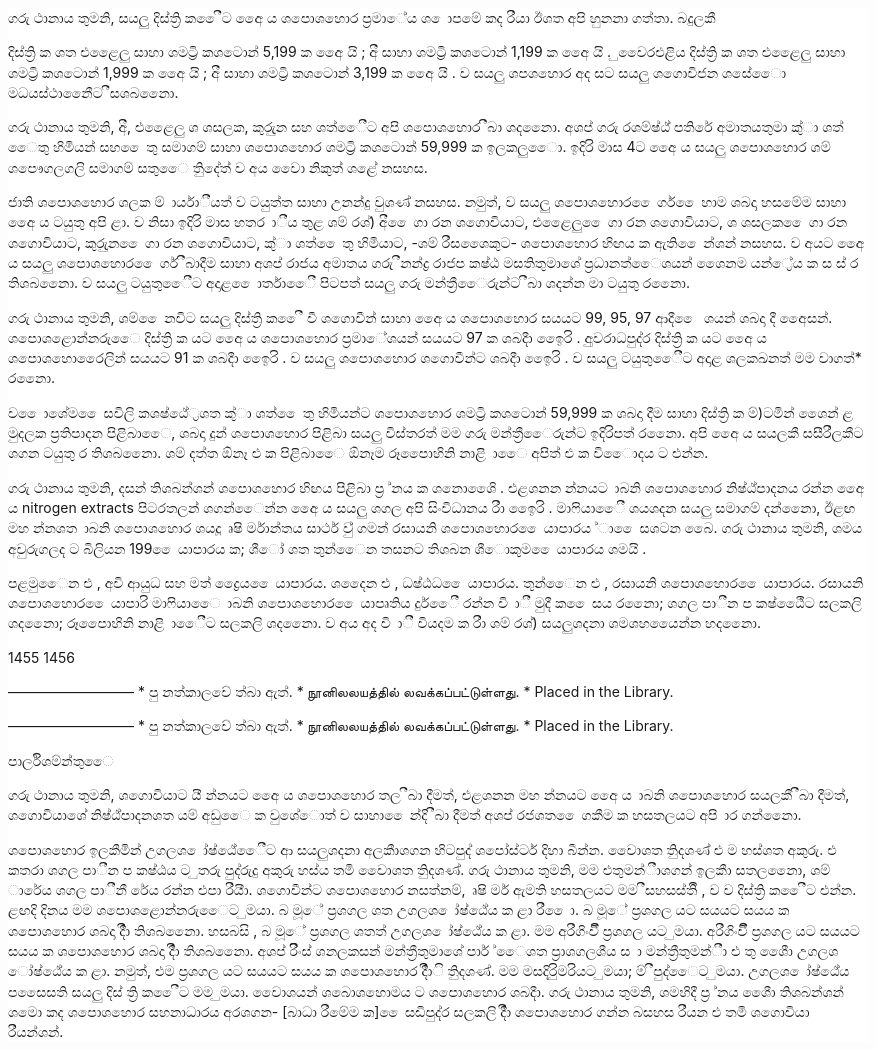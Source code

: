 ගරු ථානාය තුමනි, සයලු දිස්ත්‍රි ක ෛීට අෛ ය ශපොශහොර ප්‍රමාේය ශ ොපමේ කද රීයා ඊශත අපි හුනනා ගත්තා. බදුලකී

දිස්ත්‍රි ක ශත එළෛලු සාහා ශමට්‍රි කශටොන් 5,199 ක අෛ යි ; අී සාහා ශමට්‍රි කශටොන් 1,199 ක අෛ යි . ුවෛරඑළිය දිස්ත්‍රි ක ශත එළෛලු සාහා ශමට්‍රි කශටොන් 1,999 ක අෛ යි ; අී සාහා ශමට්‍රි කශටොන් 3,199 ක අෛ යි . ව සයලු ශපශහොර අද සට සයලු ශගොවිජන ශසේෛා මධයස්ථානෛීට ීසශබනෛා.

ගරු ථානාය තුමනි, අී, එළෛලු ශ ශසලක, කුරුුන සහ ශත්ෛීට අපි ශපොශහොර ීබා ශදනෛා. අශප් ගරු රශම්ෂ්ඨ් පතිරේ අමාතයතුමා කු්ා ශත් ෛතු හිමියන් සහ ෛතු සමාගම් සාහා ශපොශහොර ශමට්‍රි කශටොන් 59,999 ක ඉලකලුෛා. ඉදිරි මාස 4ට අෛ ය සයලු ශපොශහොර ශම් ශපෞගලගලි සමාගම් සතුෛ තිුදේත් ව අය වෛා නිකුත් ශළේ නසහස.

ජාති ශපොශහොර ශලක ම් ාර්යාීයත් ව ටයුත්ත සාහා උනන්දු වුශණ් නසහස. නමුත්, ව සයලු ශපොශහොර ෛර්ග ෛහාම ශබදා හසමේම සාහා අෛ ය ටයුතු අපි ළා. ව නිසා ඉදිරි මාස හතර ාීය තුළ ශම් රශ්) අී ෛගා රන ශගොවියාට, එළෛලු ෛගා රන ශගොවියාට, ශ ශසලක ෛගා රන ශගොවියාට, කුරුුන ෛගා රන ශගොවියාට, කු්ා ශත් ෛතු හිමියාට, -ශම් රීසශෛකුට- ශපොශහොර හිඟය ක ඇති ෛන්ශන් නසහස. ව අයට අෛ ය සයලු ශපොශහොර ෛර්ග ීබාදීම සාහා අශප් රාජය අමාතය ගරු ීනන්ද්‍ර රාජප කෂ්ඨ මසතිතුමාශේ ප්‍රධානත්ෛශයන් ශෛනම යන්්‍රේය ක ස ස් ර තිශබනෛා. ව සයලු ටයුතුෛීට අදාළ ෛාර්තාෛී පිටපත් සයලු ගරු මන්ත්‍රීෛරුන්ට ීබා ශදන්න මා ටයුතු රනෛා.

ගරු ථානාය තුමනි, ශම් ෛනවිට සයලු දිස්ත්‍රි ක ෛී වී ශගොවීන් සාහා අෛ ය ශපොශහොර සයයට 99, 95, 97 ආදී ෛ ශයන් ශබදා දී අෛසන්. ශපොශළොන්නරුෛ දිස්ත්‍රි ක යට අෛ ය ශපොශහොර ප්‍රමාේශයන් සයයට 97 ක ශබදීා ඉෛරි . අුවරාධපුද්ර දිස්ත්‍රි ක යට අෛ ය ශපොශහොරෛලින් සයයට 91 ක ශබදීා ඉෛරි . ව සයලු ශපොශහොර ශගොවීන්ට ශබදීා ඉෛරි . ව සයලු ටයුතුෛීට අදාළ ශලකඛනත් මම වාගත්* රනෛා.

ව ෛාශේම ෛසවිලි කශෂ්ඨේ්‍රශත කු්ා ශත් ෛතු හිමියන්ට ශපොශහොර ශමට්‍රි කශටොන් 59,999 ක ශබදා දීම සාහා දිස්ත්‍රි ක ම්)ටමින් ශෛන් ළ මුදලක ප්‍රතිපාදන පිළිබාෛ, ශබදා දුන් ශපොශහොර පිළිබා සයලු විස්තරත් මම ගරු මන්ත්‍රීෛරුන්ට ඉදිරිපත් රනෛා. අපි අෛ ය සයලකී සසීරීලකීට ශගන ටයුතු ර තිශබනෛා. ශම් දත්ත ඕනෑ එ ක පිළිබාෛ ඕනෑම රූපෛාහිනි නාළි ාෛ අපිත් එ ක විෛාදය ට එන්න.

ගරු ථානාය තුමනි, දසන් තිශබන්ශන් ශපොශහොර හිඟය පිළිබා ප්‍ර ්නය ක ශනොශෛි . එළශනන න්නයට ාබනි ශපොශහොර නිෂ්ඨ්පාදනය රන්න අෛ ය nitrogen extracts පිටරතලන් ශගන්ෛන්න අෛ ය සයලු ශගල අපි සිංවිධානය රීා ඉෛරි . මාෆියාෛී ශයශදන සයලු සමාගම් දන්නෛා, ඊළඟ මහ න්නශත ාබනි ශපොශහොර ශයදූ ෘෂි ර්මාන්තය සාර්ථ වු් ගමන් රසායනි ශපොශහොර ෛයාපාරය ්ා ෛසශටන බෛ. ගරු ථානාය තුමනි, ශමය අවුරුගලද ට බිලියන 199 ෛයාපාරය ක; ශීෝ ශත තුන්ෛන තසනට තිශබන ශීොකුම ෛයාපාරය ශමයි .

පළමුෛන එ , අවි ආයුධ සහ මත් ද්‍රෛය ෛයාපාරය. ශදෛන එ , ධෂ්ඨධ ෛයාපාරය. තුන්ෛන එ , රසායනි ශපොශහොර ෛයාපාරය. රසායනි ශපොශහොර ෛයාපාරි මාෆියාෛ ාබනි ශපොශහොර ෛයාපෘතිය දුර්ෛී රන්න වි ාී මුදී ක ෛසය රනෛා; ශගල පාීන ප කෂ්ඨෛීට සලකලි ශදනෛා; රූපෛාහිනි නාළි ාෛීට සලකලි ශදනෛා. ව අය අද වි ාී වියදම ක රීා ශම් රශ්) සයලුශදනා ශමශහයෛන්න හදනෛා.

1455 1456

————————— * පු නත්කාලවේ ත්බා ඇත්. * நூனிலலயத்தில் லவக்கப்பட்டுள்ளது. * Placed in the Library.

————————— * පු නත්කාලවේ ත්බා ඇත්. * நூனிலலயத்தில் லவக்கப்பட்டுள்ளது. * Placed in the Library.

පාර්ලිශම්න්තුෛ

ගරු ථානාය තුමනි, ශගොවියාට යී න්නයට අෛ ය ශපොශහොර තල ීබා දීමත්, එළශනන මහ න්නයට අෛ ය ාබනි ශපොශහොර සයලකී ීබා දීමත්, ශගොවියාශේ නිෂ්ඨ්පාදනශත යම් අඩුෛ ක වුශේොත් ව සාහා ෛන්දි ීබා දීමත් අශප් රජශත ෛගකීම ක හසතලයට අපි ාර ගන්නෛා.

ශපොශහොර ඉලකීමින් උගලශ ෝෂ්ඨේෛීට ආ සයලුශදනා අලකීාශගන හිටපුද් ශපෝස්ටර් දිහා බීන්න. වෛාශත තිුදශණ් එ ම හස්ශත අකුරු. එ කතරා ශගල පාීන ප කෂ්ඨය ට ුතරු පුද්රුදු අකුරු හස්ය තමි වෛාශත තිුදශණ්. ගරු ථානාය තුමනි, මම එතුමන්ීාශගන් ඉලකීා සතලනෛා, ශම් ාරේය ශගල පාීනී රේය රන්න එපා රීයීා. ශගොවීන්ට ශපොශහොර නසත්නම්, ෘෂි ර්ම ඇමති හසතලයට මම ීසහසස්තිි , ව ව දිස්ත්‍රි ක ෛීට එන්න. ළඟදි දිනය මම ශපොශළොන්නරුෛට ුමයා. බ මූේ ප්‍රශගල ශත උගලශ ෝෂ්ඨේය ක ළා රී ෛා. බ මූේ ප්‍රශගල යට සයයට සයය ක ශපොශහොර ශබදා දීීා තිශබනෛා. හසබසි , බ මූේ ප්‍රශගල ශතත් උගලශ ෝෂ්ඨේය ක ළා. මම අරීගිංවිී ප්‍රශගල යට ුමයා. අරීගිංවිී ප්‍රශගල යට සයයට සයය ක ශපොශහොර ශබදා දීීා තිශබනෛා. අශප් රීිංස් ශනලකසන් මන්ත්‍රීතුමාශේ පාර් ්ෛශත ප්‍රාශගලශීය ස ා මන්ත්‍රීතුමන්ීා එ තු ශෛීා උගලශ ෝෂ්ඨේය ක ළා. නමුත්, එම ප්‍රශගල යට සයයට සයය ක ශපොශහොර දීීාි තිුදශණ්. මම මසදිරිුමරියට ුමයා; ම් ීපුද්ෛට ුමයා. උගලශ ෝෂ්ඨේය පසෛසති සයලු දිස් ත්‍රි ක ෛීට මම ුමයා. වෛාශයන් ශබොශහොමය ට ශපොශහොර ශබදීා. ගරු ථානාය තුමනි, ශමහිදී ප්‍ර ්නය ශෛීා තිශබන්ශන් ශමො කද ශපොශහොර සහනාධාරය අරශගන- [බාධා රීමේම ක] ෛසඩිපුද්ර සලකලි දීීා ශපොශහොර ගන්න බසහස රීයන එ තමි ශගොවියා රීයන්ශන්.
